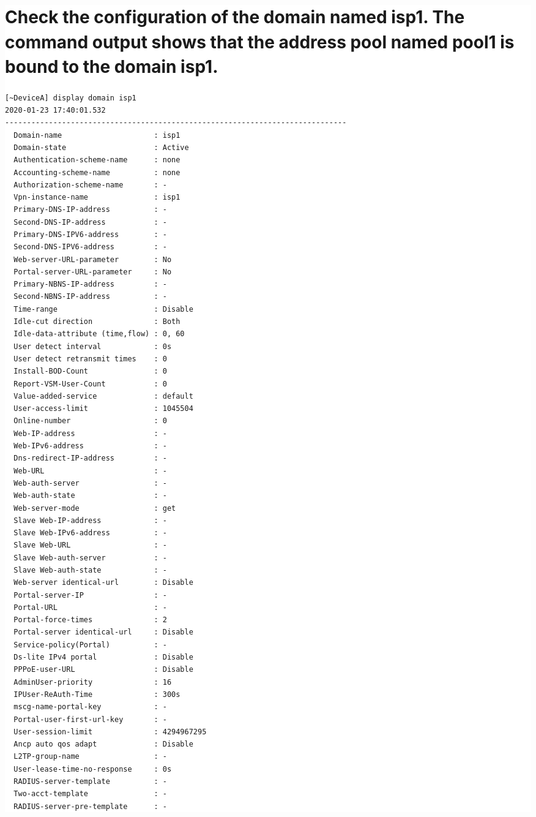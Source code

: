    # Check the configuration of the domain named **isp1**. The command output shows that the address pool named **pool1** is bound to the domain **isp1**.
   
   ```
   [~DeviceA] display domain isp1
   2020-01-23 17:40:01.532
   ------------------------------------------------------------------------------
     Domain-name                     : isp1
     Domain-state                    : Active
     Authentication-scheme-name      : none
     Accounting-scheme-name          : none
     Authorization-scheme-name       : -
     Vpn-instance-name               : isp1
     Primary-DNS-IP-address          : -
     Second-DNS-IP-address           : -
     Primary-DNS-IPV6-address        : -
     Second-DNS-IPV6-address         : -
     Web-server-URL-parameter        : No
     Portal-server-URL-parameter     : No
     Primary-NBNS-IP-address         : -
     Second-NBNS-IP-address          : -
     Time-range                      : Disable
     Idle-cut direction              : Both
     Idle-data-attribute (time,flow) : 0, 60
     User detect interval            : 0s
     User detect retransmit times    : 0
     Install-BOD-Count               : 0
     Report-VSM-User-Count           : 0
     Value-added-service             : default
     User-access-limit               : 1045504
     Online-number                   : 0
     Web-IP-address                  : -
     Web-IPv6-address                : -
     Dns-redirect-IP-address         : -
     Web-URL                         : -
     Web-auth-server                 : -
     Web-auth-state                  : -
     Web-server-mode                 : get
     Slave Web-IP-address            : -
     Slave Web-IPv6-address          : -
     Slave Web-URL                   : -
     Slave Web-auth-server           : -
     Slave Web-auth-state            : -
     Web-server identical-url        : Disable
     Portal-server-IP                : -
     Portal-URL                      : -
     Portal-force-times              : 2
     Portal-server identical-url     : Disable
     Service-policy(Portal)          : -
     Ds-lite IPv4 portal             : Disable
     PPPoE-user-URL                  : Disable
     AdminUser-priority              : 16
     IPUser-ReAuth-Time              : 300s
     mscg-name-portal-key            : -
     Portal-user-first-url-key       : -
     User-session-limit              : 4294967295
     Ancp auto qos adapt             : Disable
     L2TP-group-name                 : -
     User-lease-time-no-response     : 0s
     RADIUS-server-template          : -
     Two-acct-template               : -
     RADIUS-server-pre-template      : -
   ```